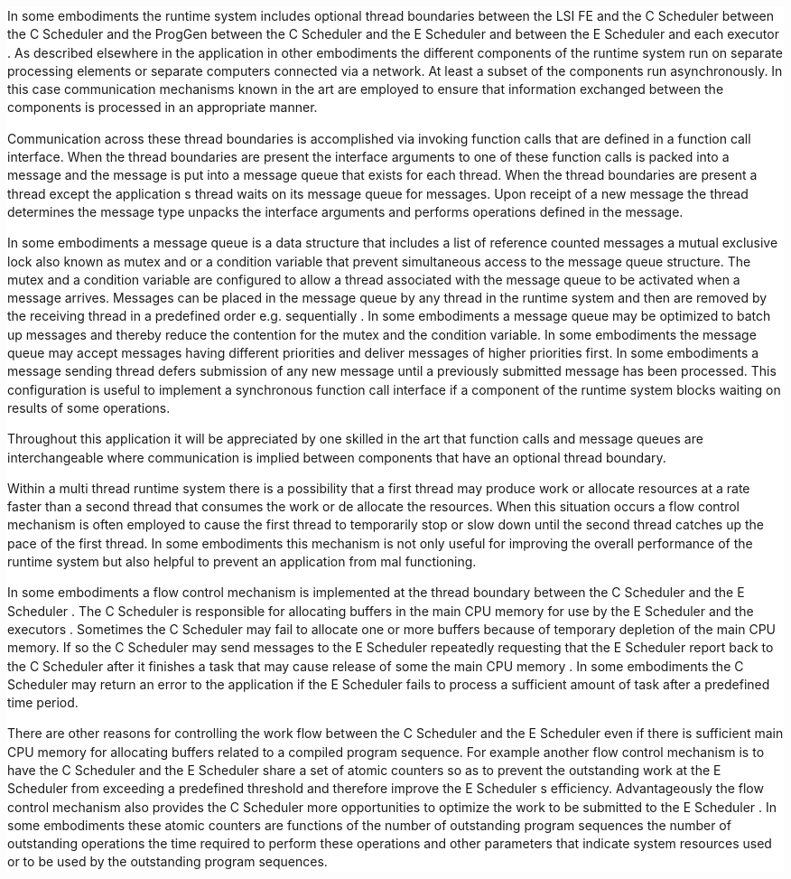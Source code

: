 In some embodiments the runtime system includes optional thread boundaries between the LSI FE and the C Scheduler between the C Scheduler and the ProgGen between the C Scheduler and the E Scheduler and between the E Scheduler and each executor . As described elsewhere in the application in other embodiments the different components of the runtime system run on separate processing elements or separate computers connected via a network. At least a subset of the components run asynchronously. In this case communication mechanisms known in the art are employed to ensure that information exchanged between the components is processed in an appropriate manner.

Communication across these thread boundaries is accomplished via invoking function calls that are defined in a function call interface. When the thread boundaries are present the interface arguments to one of these function calls is packed into a message and the message is put into a message queue that exists for each thread. When the thread boundaries are present a thread except the application s thread waits on its message queue for messages. Upon receipt of a new message the thread determines the message type unpacks the interface arguments and performs operations defined in the message.

In some embodiments a message queue is a data structure that includes a list of reference counted messages a mutual exclusive lock also known as mutex and or a condition variable that prevent simultaneous access to the message queue structure. The mutex and a condition variable are configured to allow a thread associated with the message queue to be activated when a message arrives. Messages can be placed in the message queue by any thread in the runtime system and then are removed by the receiving thread in a predefined order e.g. sequentially . In some embodiments a message queue may be optimized to batch up messages and thereby reduce the contention for the mutex and the condition variable. In some embodiments the message queue may accept messages having different priorities and deliver messages of higher priorities first. In some embodiments a message sending thread defers submission of any new message until a previously submitted message has been processed. This configuration is useful to implement a synchronous function call interface if a component of the runtime system blocks waiting on results of some operations.

Throughout this application it will be appreciated by one skilled in the art that function calls and message queues are interchangeable where communication is implied between components that have an optional thread boundary.

Within a multi thread runtime system there is a possibility that a first thread may produce work or allocate resources at a rate faster than a second thread that consumes the work or de allocate the resources. When this situation occurs a flow control mechanism is often employed to cause the first thread to temporarily stop or slow down until the second thread catches up the pace of the first thread. In some embodiments this mechanism is not only useful for improving the overall performance of the runtime system but also helpful to prevent an application from mal functioning.

In some embodiments a flow control mechanism is implemented at the thread boundary between the C Scheduler and the E Scheduler . The C Scheduler is responsible for allocating buffers in the main CPU memory for use by the E Scheduler and the executors . Sometimes the C Scheduler may fail to allocate one or more buffers because of temporary depletion of the main CPU memory. If so the C Scheduler may send messages to the E Scheduler repeatedly requesting that the E Scheduler report back to the C Scheduler after it finishes a task that may cause release of some the main CPU memory . In some embodiments the C Scheduler may return an error to the application if the E Scheduler fails to process a sufficient amount of task after a predefined time period.

There are other reasons for controlling the work flow between the C Scheduler and the E Scheduler even if there is sufficient main CPU memory for allocating buffers related to a compiled program sequence. For example another flow control mechanism is to have the C Scheduler and the E Scheduler share a set of atomic counters so as to prevent the outstanding work at the E Scheduler from exceeding a predefined threshold and therefore improve the E Scheduler s efficiency. Advantageously the flow control mechanism also provides the C Scheduler more opportunities to optimize the work to be submitted to the E Scheduler . In some embodiments these atomic counters are functions of the number of outstanding program sequences the number of outstanding operations the time required to perform these operations and other parameters that indicate system resources used or to be used by the outstanding program sequences.
